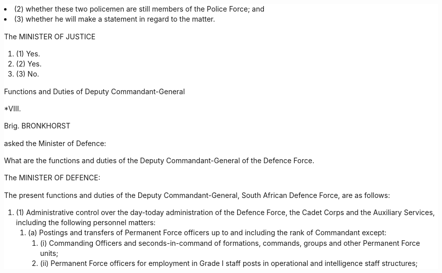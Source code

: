 <li>(2) whether these two policemen are still members of the Police Force; and</li>

<li>(3) whether he will make a statement in regard to the matter.</li>

</ol>

</question>

<answer by="#minister_of_justice" to="#mitchell">

<from>The MINISTER OF JUSTICE</from>

<ol>

<li>(1) Yes.</li>

<li>(2) Yes.</li>

<li>(3) No.</li>

</ol>

</answer>

</oralStatements>

<oralStatements>

<heading>Functions and Duties of Deputy Commandant-General</heading>

<question by="#bronkhorst" to="#minister_of_defence">

<num>*VIII.</num>

<from>Brig. BRONKHORST</from>

<p>asked the Minister of Defence:</p>

<p>What are the functions and duties of the Deputy Commandant-General of the Defence Force.</p>

</question>

<answer by="#minister_of_defence" to="#bronkhorst">

<from>The MINISTER OF DEFENCE:</from>

<p>The present functions and duties of the Deputy Commandant-General, South African Defence Force, are as follows:</p>

<ol>

<li>(1) Administrative control over the day-today administration of the Defence Force, the Cadet Corps and the Auxiliary Services, including the following personnel matters:

<ol>

<li>(a) Postings and transfers of Permanent Force officers up to and including the rank of Commandant except:

<ol>

<li>(i) Commanding Officers and seconds-in-command of formations, commands, groups and other Permanent Force units;</li>

<li><span class="col_4711-4712" refersTo="page_0982"/>(ii) Permanent Force officers for employment in Grade I staff posts in operational and intelligence staff structures;</li>
